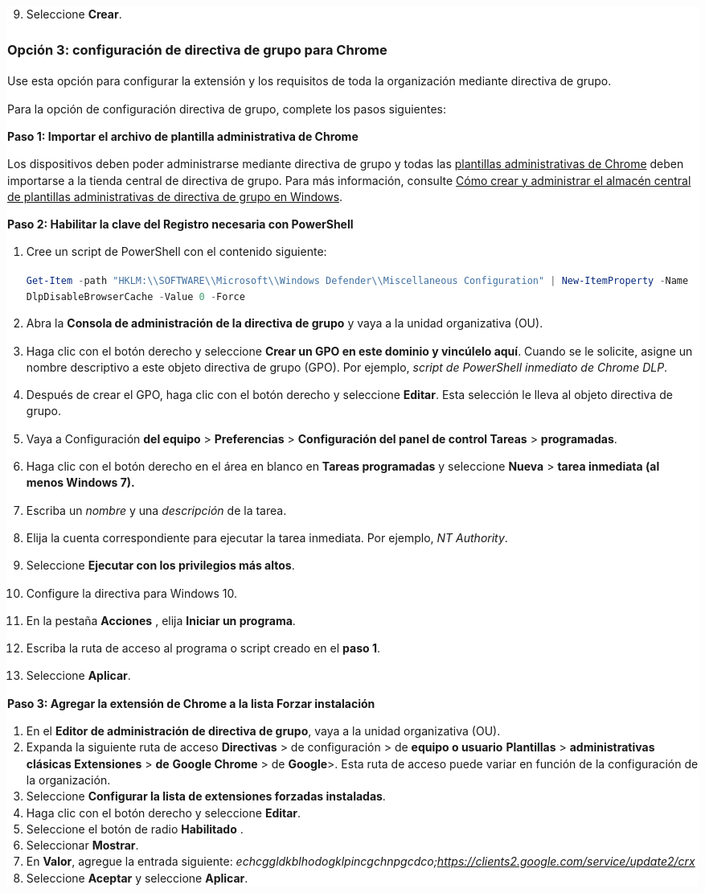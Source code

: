 9. Seleccione **Crear**.

### <a name="option-3-group-policy-setup-for-chrome"></a>Opción 3: configuración de directiva de grupo para Chrome

Use esta opción para configurar la extensión y los requisitos de toda la organización mediante directiva de grupo.

Para la opción de configuración directiva de grupo, complete los pasos siguientes:

**Paso 1: Importar el archivo de plantilla administrativa de Chrome**

Los dispositivos deben poder administrarse mediante directiva de grupo y todas las [plantillas administrativas de Chrome](https://chromeenterprise.google/browser/download/) deben importarse a la tienda central de directiva de grupo. Para más información, consulte [Cómo crear y administrar el almacén central de plantillas administrativas de directiva de grupo en Windows](/troubleshoot/windows-client/group-policy/create-and-manage-central-store).

**Paso 2: Habilitar la clave del Registro necesaria con PowerShell**

1. Cree un script de PowerShell con el contenido siguiente:

    ```PowerShell
    Get-Item -path "HKLM:\\SOFTWARE\\Microsoft\\Windows Defender\\Miscellaneous Configuration" | New-ItemProperty -Name DlpDisableBrowserCache -Value 0 -Force
    ```

2. Abra la **Consola de administración de la directiva de grupo** y vaya a la unidad organizativa (OU).
3. Haga clic con el botón derecho y seleccione **Crear un GPO en este dominio y vincúlelo aquí**. Cuando se le solicite, asigne un nombre descriptivo a este objeto directiva de grupo (GPO). Por ejemplo, *script de PowerShell inmediato de Chrome DLP*.
4. Después de crear el GPO, haga clic con el botón derecho y seleccione **Editar**. Esta selección le lleva al objeto directiva de grupo.
5. Vaya a Configuración **del equipo** \> **Preferencias** \> **Configuración del panel de control Tareas** \> **programadas**.
6. Haga clic con el botón derecho en el área en blanco en **Tareas programadas** y seleccione **Nueva** \> **tarea inmediata (al menos Windows 7).**
7. Escriba un *nombre* y una *descripción* de la tarea.
8. Elija la cuenta correspondiente para ejecutar la tarea inmediata. Por ejemplo, *NT Authority*.
9. Seleccione **Ejecutar con los privilegios más altos**.
10. Configure la directiva para Windows 10.
11. En la pestaña **Acciones** , elija **Iniciar un programa**.
12. Escriba la ruta de acceso al programa o script creado en el **paso 1**.
13. Seleccione **Aplicar**.

**Paso 3: Agregar la extensión de Chrome a la lista Forzar instalación**

1. En el **Editor de administración de directiva de grupo**, vaya a la unidad organizativa (OU).
2. Expanda la siguiente ruta de acceso **Directivas** \> de configuración \> de **equipo o usuario** **Plantillas** \> **administrativas clásicas Extensiones** \> **de** **Google Chrome** \> de **Google**\>. Esta ruta de acceso puede variar en función de la configuración de la organización.
3. Seleccione **Configurar la lista de extensiones forzadas instaladas**.
4. Haga clic con el botón derecho y seleccione **Editar**.
5. Seleccione el botón de radio **Habilitado** .
6. Seleccionar **Mostrar**.
7. En **Valor**, agregue la entrada siguiente: *echcggldkblhodogklpincgchnpgcdco;https://clients2.google.com/service/update2/crx*
8. Seleccione **Aceptar** y seleccione **Aplicar**.
